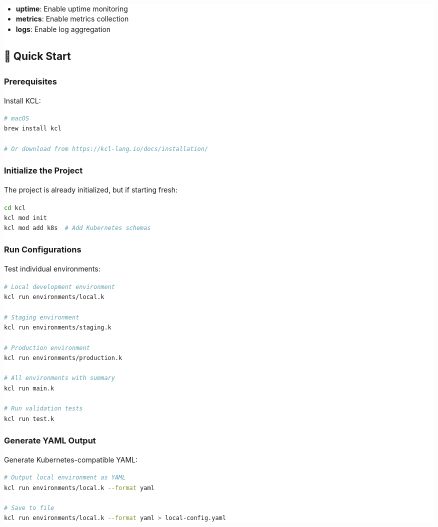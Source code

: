 - **uptime**: Enable uptime monitoring
- **metrics**: Enable metrics collection
- **logs**: Enable log aggregation

## 🚀 Quick Start

### Prerequisites

Install KCL:
```bash
# macOS
brew install kcl

# Or download from https://kcl-lang.io/docs/installation/
```

### Initialize the Project

The project is already initialized, but if starting fresh:
```bash
cd kcl
kcl mod init
kcl mod add k8s  # Add Kubernetes schemas
```

### Run Configurations

Test individual environments:
```bash
# Local development environment
kcl run environments/local.k

# Staging environment
kcl run environments/staging.k

# Production environment
kcl run environments/production.k

# All environments with summary
kcl run main.k

# Run validation tests
kcl run test.k
```

### Generate YAML Output

Generate Kubernetes-compatible YAML:
```bash
# Output local environment as YAML
kcl run environments/local.k --format yaml

# Save to file
kcl run environments/local.k --format yaml > local-config.yaml
```
